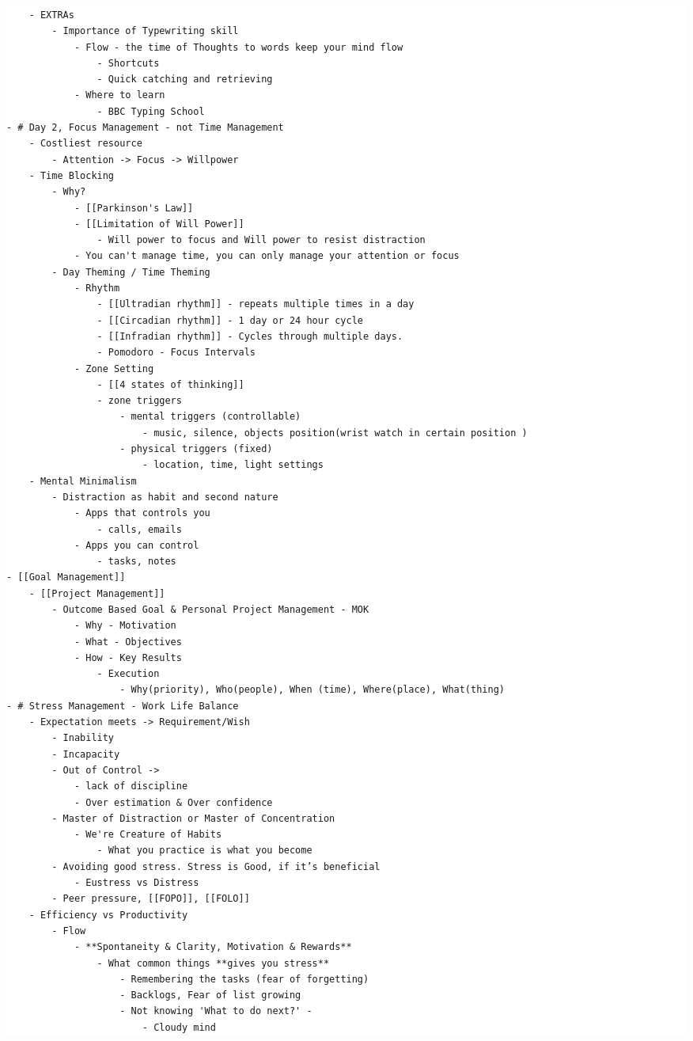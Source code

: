         - EXTRAs
            - Importance of Typewriting skill
                - Flow - the time of Thoughts to words keep your mind flow
                    - Shortcuts
                    - Quick catching and retrieving
                - Where to learn
                    - BBC Typing School
    - # Day 2, Focus Management - not Time Management
        - Costliest resource
            - Attention -> Focus -> Willpower
        - Time Blocking
            - Why?
                - [[Parkinson's Law]]
                - [[Limitation of Will Power]]
                    - Will power to focus and Will power to resist distraction
                - You can't manage time, you can only manage your attention or focus
            - Day Theming / Time Theming
                - Rhythm
                    - [[Ultradian rhythm]] - repeats multiple times in a day
                    - [[Circadian rhythm]] - 1 day or 24 hour cycle
                    - [[Infradian rhythm]] - Cycles through multiple days. 
                    - Pomodoro - Focus Intervals 
                - Zone Setting
                    - [[4 states of thinking]]
                    - zone triggers
                        - mental triggers (controllable)
                            - music, silence, objects position(wrist watch in certain position )
                        - physical triggers (fixed)
                            - location, time, light settings
        - Mental Minimalism
            - Distraction as habit and second nature
                - Apps that controls you 
                    - calls, emails
                - Apps you can control
                    - tasks, notes
    - [[Goal Management]]
        - [[Project Management]]
            - Outcome Based Goal & Personal Project Management - MOK
                - Why - Motivation
                - What - Objectives
                - How - Key Results
                    - Execution
                        - Why(priority), Who(people), When (time), Where(place), What(thing)
    - # Stress Management - Work Life Balance
        - Expectation meets -> Requirement/Wish
            - Inability
            - Incapacity
            - Out of Control -> 
                - lack of discipline
                - Over estimation & Over confidence
            - Master of Distraction or Master of Concentration
                - We're Creature of Habits
                    - What you practice is what you become
            - Avoiding good stress. Stress is Good, if it’s beneficial
                - Eustress vs Distress
            - Peer pressure, [[FOPO]], [[FOLO]]
        - Efficiency vs Productivity
            - Flow
                - **Spontaneity & Clarity, Motivation & Rewards**
                    - What common things **gives you stress**
                        - Remembering the tasks (fear of forgetting)
                        - Backlogs, Fear of list growing
                        - Not knowing 'What to do next?' - 
                            - Cloudy mind